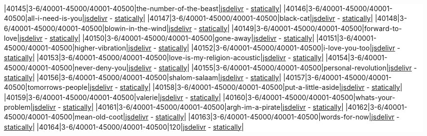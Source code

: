 |40145|3-6/40001-45000/40001-40500|the-number-of-the-beast|[jsdelivr](https://cdn.jsdelivr.net/gh/dbchord/png-old-c-1280x720_3-6/40001-45000/40001-40500/the-number-of-the-beast.png) - [statically](https://cdn.statically.io/gh/dbchord/png-old-c-1280x720_3-6/img/40001-45000/40001-40500/the-number-of-the-beast.png)|
|40146|3-6/40001-45000/40001-40500|all-i-need-is-you|[jsdelivr](https://cdn.jsdelivr.net/gh/dbchord/png-old-c-1280x720_3-6/40001-45000/40001-40500/all-i-need-is-you.png) - [statically](https://cdn.statically.io/gh/dbchord/png-old-c-1280x720_3-6/img/40001-45000/40001-40500/all-i-need-is-you.png)|
|40147|3-6/40001-45000/40001-40500|black-cat|[jsdelivr](https://cdn.jsdelivr.net/gh/dbchord/png-old-c-1280x720_3-6/40001-45000/40001-40500/black-cat.png) - [statically](https://cdn.statically.io/gh/dbchord/png-old-c-1280x720_3-6/img/40001-45000/40001-40500/black-cat.png)|
|40148|3-6/40001-45000/40001-40500|blowin-in-the-wind|[jsdelivr](https://cdn.jsdelivr.net/gh/dbchord/png-old-c-1280x720_3-6/40001-45000/40001-40500/blowin-in-the-wind.png) - [statically](https://cdn.statically.io/gh/dbchord/png-old-c-1280x720_3-6/img/40001-45000/40001-40500/blowin-in-the-wind.png)|
|40149|3-6/40001-45000/40001-40500|forward-to-love|[jsdelivr](https://cdn.jsdelivr.net/gh/dbchord/png-old-c-1280x720_3-6/40001-45000/40001-40500/forward-to-love.png) - [statically](https://cdn.statically.io/gh/dbchord/png-old-c-1280x720_3-6/img/40001-45000/40001-40500/forward-to-love.png)|
|40150|3-6/40001-45000/40001-40500|gone-away|[jsdelivr](https://cdn.jsdelivr.net/gh/dbchord/png-old-c-1280x720_3-6/40001-45000/40001-40500/gone-away.png) - [statically](https://cdn.statically.io/gh/dbchord/png-old-c-1280x720_3-6/img/40001-45000/40001-40500/gone-away.png)|
|40151|3-6/40001-45000/40001-40500|higher-vibration|[jsdelivr](https://cdn.jsdelivr.net/gh/dbchord/png-old-c-1280x720_3-6/40001-45000/40001-40500/higher-vibration.png) - [statically](https://cdn.statically.io/gh/dbchord/png-old-c-1280x720_3-6/img/40001-45000/40001-40500/higher-vibration.png)|
|40152|3-6/40001-45000/40001-40500|i-love-you-too|[jsdelivr](https://cdn.jsdelivr.net/gh/dbchord/png-old-c-1280x720_3-6/40001-45000/40001-40500/i-love-you-too.png) - [statically](https://cdn.statically.io/gh/dbchord/png-old-c-1280x720_3-6/img/40001-45000/40001-40500/i-love-you-too.png)|
|40153|3-6/40001-45000/40001-40500|love-is-my-religion-acoustic|[jsdelivr](https://cdn.jsdelivr.net/gh/dbchord/png-old-c-1280x720_3-6/40001-45000/40001-40500/love-is-my-religion-acoustic.png) - [statically](https://cdn.statically.io/gh/dbchord/png-old-c-1280x720_3-6/img/40001-45000/40001-40500/love-is-my-religion-acoustic.png)|
|40154|3-6/40001-45000/40001-40500|never-deny-you|[jsdelivr](https://cdn.jsdelivr.net/gh/dbchord/png-old-c-1280x720_3-6/40001-45000/40001-40500/never-deny-you.png) - [statically](https://cdn.statically.io/gh/dbchord/png-old-c-1280x720_3-6/img/40001-45000/40001-40500/never-deny-you.png)|
|40155|3-6/40001-45000/40001-40500|personal-revolution|[jsdelivr](https://cdn.jsdelivr.net/gh/dbchord/png-old-c-1280x720_3-6/40001-45000/40001-40500/personal-revolution.png) - [statically](https://cdn.statically.io/gh/dbchord/png-old-c-1280x720_3-6/img/40001-45000/40001-40500/personal-revolution.png)|
|40156|3-6/40001-45000/40001-40500|shalom-salaam|[jsdelivr](https://cdn.jsdelivr.net/gh/dbchord/png-old-c-1280x720_3-6/40001-45000/40001-40500/shalom-salaam.png) - [statically](https://cdn.statically.io/gh/dbchord/png-old-c-1280x720_3-6/img/40001-45000/40001-40500/shalom-salaam.png)|
|40157|3-6/40001-45000/40001-40500|tomorrows-people|[jsdelivr](https://cdn.jsdelivr.net/gh/dbchord/png-old-c-1280x720_3-6/40001-45000/40001-40500/tomorrows-people.png) - [statically](https://cdn.statically.io/gh/dbchord/png-old-c-1280x720_3-6/img/40001-45000/40001-40500/tomorrows-people.png)|
|40158|3-6/40001-45000/40001-40500|put-a-little-aside|[jsdelivr](https://cdn.jsdelivr.net/gh/dbchord/png-old-c-1280x720_3-6/40001-45000/40001-40500/put-a-little-aside.png) - [statically](https://cdn.statically.io/gh/dbchord/png-old-c-1280x720_3-6/img/40001-45000/40001-40500/put-a-little-aside.png)|
|40159|3-6/40001-45000/40001-40500|valerie|[jsdelivr](https://cdn.jsdelivr.net/gh/dbchord/png-old-c-1280x720_3-6/40001-45000/40001-40500/valerie.png) - [statically](https://cdn.statically.io/gh/dbchord/png-old-c-1280x720_3-6/img/40001-45000/40001-40500/valerie.png)|
|40160|3-6/40001-45000/40001-40500|whats-your-problem|[jsdelivr](https://cdn.jsdelivr.net/gh/dbchord/png-old-c-1280x720_3-6/40001-45000/40001-40500/whats-your-problem.png) - [statically](https://cdn.statically.io/gh/dbchord/png-old-c-1280x720_3-6/img/40001-45000/40001-40500/whats-your-problem.png)|
|40161|3-6/40001-45000/40001-40500|argh-im-a-pirate|[jsdelivr](https://cdn.jsdelivr.net/gh/dbchord/png-old-c-1280x720_3-6/40001-45000/40001-40500/argh-im-a-pirate.png) - [statically](https://cdn.statically.io/gh/dbchord/png-old-c-1280x720_3-6/img/40001-45000/40001-40500/argh-im-a-pirate.png)|
|40162|3-6/40001-45000/40001-40500|mean-old-coot|[jsdelivr](https://cdn.jsdelivr.net/gh/dbchord/png-old-c-1280x720_3-6/40001-45000/40001-40500/mean-old-coot.png) - [statically](https://cdn.statically.io/gh/dbchord/png-old-c-1280x720_3-6/img/40001-45000/40001-40500/mean-old-coot.png)|
|40163|3-6/40001-45000/40001-40500|words-for-now|[jsdelivr](https://cdn.jsdelivr.net/gh/dbchord/png-old-c-1280x720_3-6/40001-45000/40001-40500/words-for-now.png) - [statically](https://cdn.statically.io/gh/dbchord/png-old-c-1280x720_3-6/img/40001-45000/40001-40500/words-for-now.png)|
|40164|3-6/40001-45000/40001-40500|120|[jsdelivr](https://cdn.jsdelivr.net/gh/dbchord/png-old-c-1280x720_3-6/40001-45000/40001-40500/120.png) - [statically](https://cdn.statically.io/gh/dbchord/png-old-c-1280x720_3-6/img/40001-45000/40001-40500/120.png)|